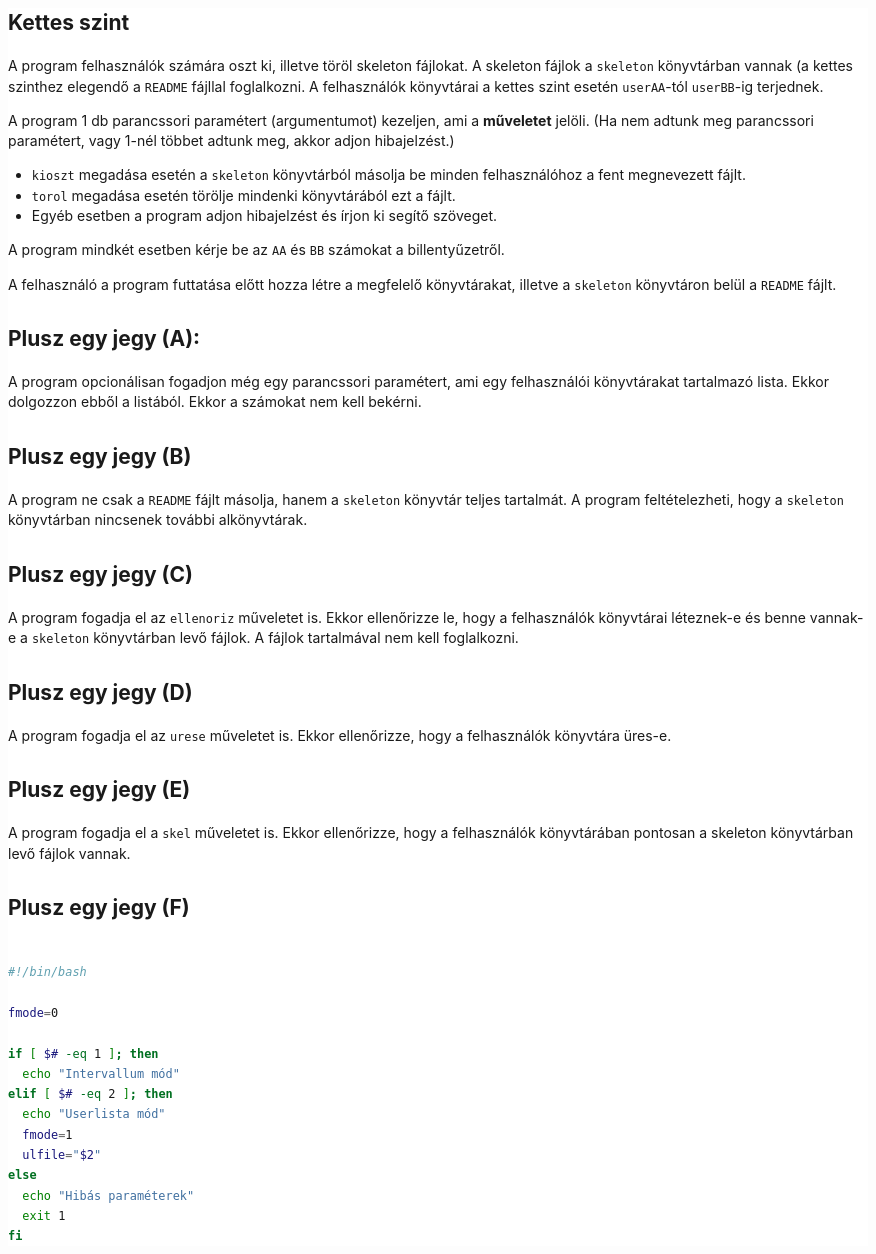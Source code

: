 ## Kettes szint

A program felhasználók számára oszt ki, illetve töröl skeleton fájlokat. A skeleton fájlok a `skeleton` könyvtárban vannak (a kettes szinthez elegendő a `README` fájllal foglalkozni. A felhasználók könyvtárai a kettes szint esetén `userAA`-tól `userBB`-ig terjednek.

A program 1 db parancssori paramétert (argumentumot) kezeljen, ami a **műveletet** jelöli. (Ha nem adtunk meg parancssori paramétert, vagy 1-nél többet adtunk meg, akkor adjon hibajelzést.)

 * `kioszt` megadása esetén a `skeleton` könyvtárból másolja be minden felhasználóhoz a fent megnevezett fájlt.
 * `torol` megadása esetén törölje mindenki könyvtárából ezt a fájlt.
 * Egyéb esetben a program adjon hibajelzést és írjon ki segítő szöveget.

A program mindkét esetben kérje be az `AA` és `BB` számokat a billentyűzetről.

A felhasználó a program futtatása előtt hozza létre a megfelelő könyvtárakat, illetve a `skeleton` könyvtáron belül a `README` fájlt.

## Plusz egy jegy (A):

A program opcionálisan fogadjon még egy parancssori paramétert, ami egy felhasználói könyvtárakat tartalmazó lista. Ekkor dolgozzon ebből a listából. Ekkor a számokat nem kell bekérni.

## Plusz egy jegy (B)

A program ne csak a `README` fájlt másolja, hanem a `skeleton` könyvtár teljes tartalmát. A program feltételezheti, hogy a `skeleton` könyvtárban nincsenek további alkönyvtárak.

## Plusz egy jegy (C)

A program fogadja el az `ellenoriz` műveletet is. Ekkor ellenőrizze le, hogy a felhasználók könyvtárai léteznek-e és benne vannak-e a `skeleton` könyvtárban levő fájlok. A fájlok tartalmával nem kell foglalkozni.

## Plusz egy jegy (D)

A program fogadja el az `urese` műveletet is. Ekkor ellenőrizze, hogy a felhasználók könyvtára üres-e.

## Plusz egy jegy (E)

A program fogadja el a `skel` műveletet is. Ekkor ellenőrizze, hogy a felhasználók könyvtárában pontosan a skeleton könyvtárban levő fájlok vannak.

## Plusz egy jegy (F)

```bash

#!/bin/bash

fmode=0

if [ $# -eq 1 ]; then
  echo "Intervallum mód"
elif [ $# -eq 2 ]; then
  echo "Userlista mód"
  fmode=1
  ulfile="$2"
else
  echo "Hibás paraméterek"
  exit 1
fi

```